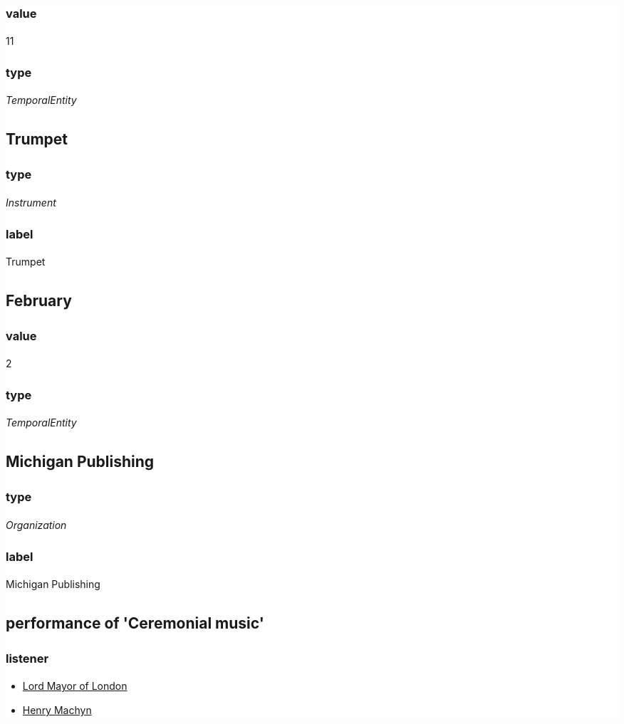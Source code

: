 ### value


11

### type


*TemporalEntity*

## Trumpet

### type


*Instrument*

### label


Trumpet

## February

### value


2

### type


*TemporalEntity*

## Michigan Publishing

### type


*Organization*

### label


Michigan Publishing

## performance of 'Ceremonial music'

### listener

 - [Lord Mayor of London](#Lord-Mayor-of-London)

 - [Henry Machyn](#Henry-Machyn)
